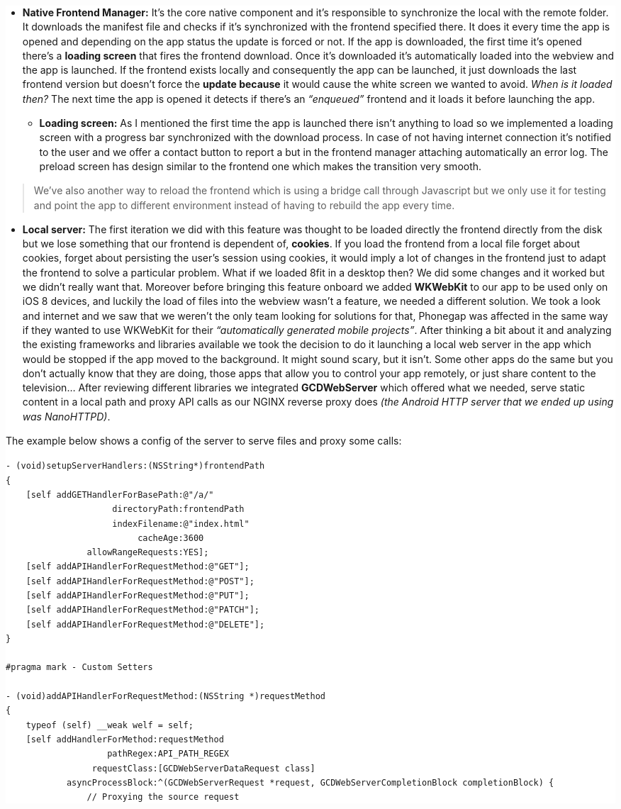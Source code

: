 - **Native Frontend Manager:** It’s the core native component and it’s responsible to synchronize the local with the remote folder. It downloads the manifest file and checks if it’s synchronized with the frontend specified there. It does it every time the app is opened and depending on the app status the update is forced or not. If the app is downloaded, the first time it’s opened there’s a **loading screen** that fires the frontend download. Once it’s downloaded it’s automatically loaded into the webview and the app is launched. If the frontend exists locally and consequently the app can be launched, it just downloads the last frontend version but doesn’t force the **update because** it would cause the white screen we wanted to avoid. _When is it loaded then?_ The next time the app is opened it detects if there’s an _“enqueued”_ frontend and it loads it before launching the app.

  - **Loading screen:** As I mentioned the first time the app is launched there isn’t anything to load so we implemented a loading screen with a progress bar synchronized with the download process. In case of not having internet connection it’s notified to the user and we offer a contact button to report a but in the frontend manager attaching automatically an error log. The preload screen has design similar to the frontend one which makes the transition very smooth.

> We’ve also another way to reload the frontend which is using a bridge call through Javascript but we only use it for testing and point the app to different environment instead of having to rebuild the app every time.

- **Local server:** The first iteration we did with this feature was thought to be loaded directly the frontend directly from the disk but we lose something that our frontend is dependent of, **cookies**. If you load the frontend from a local file forget about cookies, forget about persisting the user’s session using cookies, it would imply a lot of changes in the frontend just to adapt the frontend to solve a particular problem. What if we loaded 8fit in a desktop then? We did some changes and it worked but we didn’t really want that. Moreover before bringing this feature onboard we added **WKWebKit** to our app to be used only on iOS 8 devices, and luckily the load of files into the webview wasn’t a feature, we needed a different solution. We took a look and internet and we saw that we weren’t the only team looking for solutions for that, Phonegap was affected in the same way if they wanted to use WKWebKit for their _“automatically generated mobile projects”_. After thinking a bit about it and analyzing the existing frameworks and libraries available we took the decision to do it launching a local web server in the app which would be stopped if the app moved to the background. It might sound scary, but it isn’t. Some other apps do the same but you don’t actually know that they are doing, those apps that allow you to control your app remotely, or just share content to the television… After reviewing different libraries we integrated **GCDWebServer** which offered what we needed, serve static content in a local path and proxy API calls as our NGINX reverse proxy does _(the Android HTTP server that we ended up using was NanoHTTPD)_.

The example below shows a config of the server to serve files and proxy some calls:

```language-objc
- (void)setupServerHandlers:(NSString*)frontendPath
{
    [self addGETHandlerForBasePath:@"/a/"
                     directoryPath:frontendPath
                     indexFilename:@"index.html"
                          cacheAge:3600
                allowRangeRequests:YES];
    [self addAPIHandlerForRequestMethod:@"GET"];
    [self addAPIHandlerForRequestMethod:@"POST"];
    [self addAPIHandlerForRequestMethod:@"PUT"];
    [self addAPIHandlerForRequestMethod:@"PATCH"];
    [self addAPIHandlerForRequestMethod:@"DELETE"];
}

#pragma mark - Custom Setters

- (void)addAPIHandlerForRequestMethod:(NSString *)requestMethod
{
    typeof (self) __weak welf = self;
    [self addHandlerForMethod:requestMethod
                    pathRegex:API_PATH_REGEX
                 requestClass:[GCDWebServerDataRequest class]
            asyncProcessBlock:^(GCDWebServerRequest *request, GCDWebServerCompletionBlock completionBlock) {
                // Proxying the source request
```